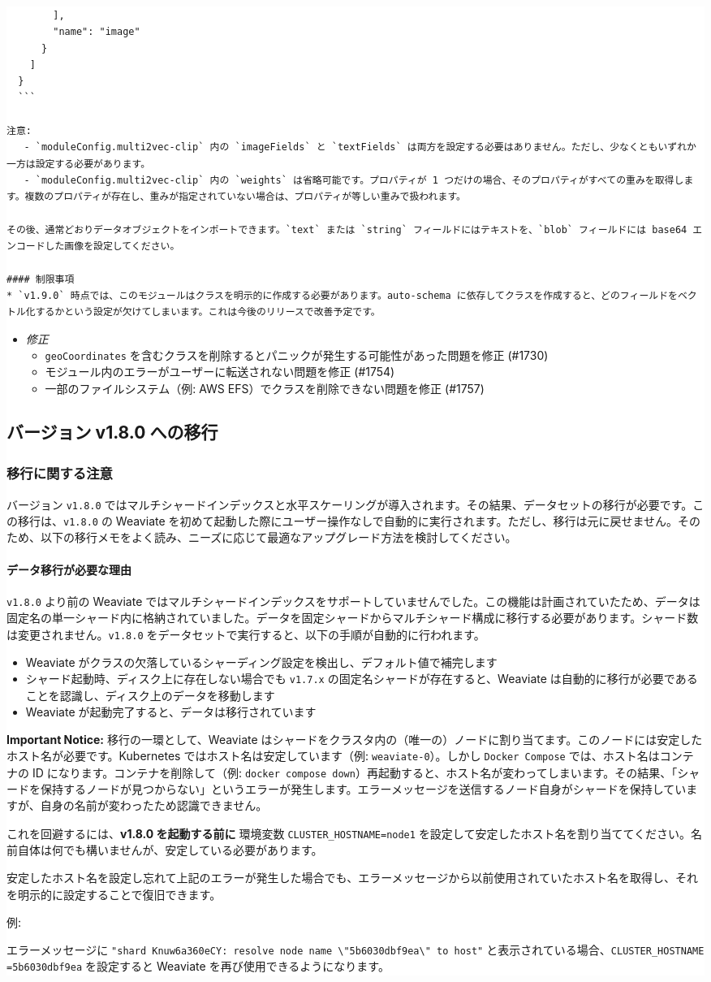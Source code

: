             ],
            "name": "image"
          }
        ]
      }
      ```

    注意:
       - `moduleConfig.multi2vec-clip` 内の `imageFields` と `textFields` は両方を設定する必要はありません。ただし、少なくともいずれか一方は設定する必要があります。
       - `moduleConfig.multi2vec-clip` 内の `weights` は省略可能です。プロパティが 1 つだけの場合、そのプロパティがすべての重みを取得します。複数のプロパティが存在し、重みが指定されていない場合は、プロパティが等しい重みで扱われます。

    その後、通常どおりデータオブジェクトをインポートできます。`text` または `string` フィールドにはテキストを、`blob` フィールドには base64 エンコードした画像を設定してください。

    #### 制限事項
    * `v1.9.0` 時点では、このモジュールはクラスを明示的に作成する必要があります。auto-schema に依存してクラスを作成すると、どのフィールドをベクトル化するかという設定が欠けてしまいます。これは今後のリリースで改善予定です。

* *修正*
  * `geoCoordinates` を含むクラスを削除するとパニックが発生する可能性があった問題を修正 (#1730)
  * モジュール内のエラーがユーザーに転送されない問題を修正 (#1754)
  * 一部のファイルシステム（例: AWS EFS）でクラスを削除できない問題を修正 (#1757)


## バージョン v1.8.0 への移行

### 移行に関する注意

バージョン `v1.8.0` ではマルチシャードインデックスと水平スケーリングが導入されます。その結果、データセットの移行が必要です。この移行は、`v1.8.0` の Weaviate を初めて起動した際にユーザー操作なしで自動的に実行されます。ただし、移行は元に戻せません。そのため、以下の移行メモをよく読み、ニーズに応じて最適なアップグレード方法を検討してください。

#### データ移行が必要な理由

`v1.8.0` より前の Weaviate ではマルチシャードインデックスをサポートしていませんでした。この機能は計画されていたため、データは固定名の単一シャード内に格納されていました。データを固定シャードからマルチシャード構成に移行する必要があります。シャード数は変更されません。`v1.8.0` をデータセットで実行すると、以下の手順が自動的に行われます。

* Weaviate がクラスの欠落しているシャーディング設定を検出し、デフォルト値で補完します
* シャード起動時、ディスク上に存在しない場合でも `v1.7.x` の固定名シャードが存在すると、Weaviate は自動的に移行が必要であることを認識し、ディスク上のデータを移動します
* Weaviate が起動完了すると、データは移行されています

**Important Notice:** 移行の一環として、Weaviate はシャードをクラスタ内の（唯一の）ノードに割り当てます。このノードには安定したホスト名が必要です。Kubernetes ではホスト名は安定しています（例: `weaviate-0`）。しかし `Docker Compose` では、ホスト名はコンテナの ID になります。コンテナを削除して（例: `docker compose down`）再起動すると、ホスト名が変わってしまいます。その結果、「シャードを保持するノードが見つからない」というエラーが発生します。エラーメッセージを送信するノード自身がシャードを保持していますが、自身の名前が変わったため認識できません。

これを回避するには、**v1.8.0 を起動する前に** 環境変数 `CLUSTER_HOSTNAME=node1` を設定して安定したホスト名を割り当ててください。名前自体は何でも構いませんが、安定している必要があります。

安定したホスト名を設定し忘れて上記のエラーが発生した場合でも、エラーメッセージから以前使用されていたホスト名を取得し、それを明示的に設定することで復旧できます。

例:

エラーメッセージに `"shard Knuw6a360eCY: resolve node name \"5b6030dbf9ea\" to host"` と表示されている場合、`CLUSTER_HOSTNAME=5b6030dbf9ea` を設定すると Weaviate を再び使用できるようになります。
